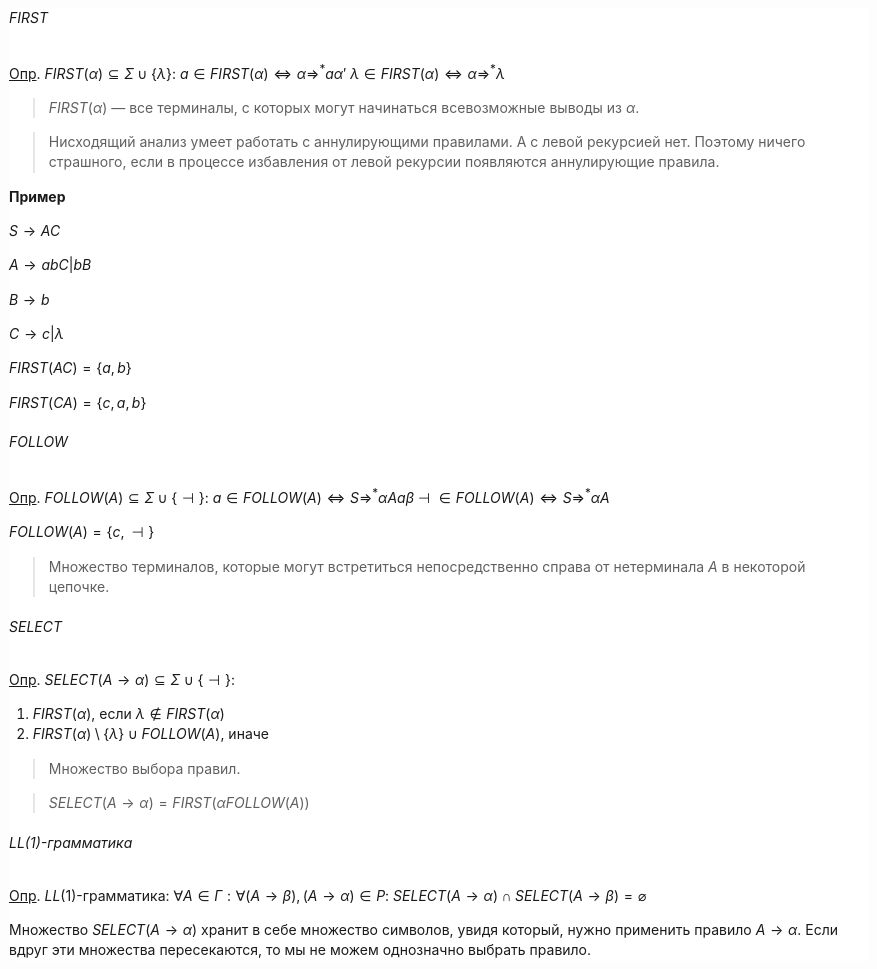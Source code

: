 ###### FIRST

<u>Опр</u>. $FIRST(\alpha) \subseteq \Sigma \cup \{ \lambda\}$: 
$a \in FIRST(\alpha) \iff \alpha \Rightarrow^* a\alpha'$
$\lambda \in  FIRST(\alpha) \iff \alpha \Rightarrow^*  \lambda$

> $FIRST(\alpha)$ — все терминалы, с которых могут начинаться всевозможные выводы из $\alpha$.

> Нисходящий анализ умеет работать с аннулирующими правилами. А с левой рекурсией нет. Поэтому ничего страшного, если в процессе избавления от левой рекурсии появляются аннулирующие правила.

**Пример**

$S \rightarrow AC$

$A \rightarrow abC|bB$

$B \rightarrow b$

$C \rightarrow c|\lambda$

$FIRST(AC) = \{a,b\}$

$FIRST(CA) = \{c,a,b\}$



###### FOLLOW

<u>Опр</u>. $FOLLOW(A) \subseteq \Sigma \cup \{ \dashv \}$: 
$a \in FOLLOW(A) \iff S \Rightarrow^* \alpha A a\beta$
$\dashv \:\in  FOLLOW(A) \iff S \Rightarrow^*  \alpha A$

$FOLLOW(A) = \{c, \dashv\}$

> Множество терминалов, которые могут встретиться непосредственно справа от нетерминала $A$ в некоторой цепочке.



###### SELECT

<u>Опр</u>. $SELECT(A \rightarrow \alpha) \subseteq \Sigma \cup \{ \dashv \}$: 

1. $FIRST(\alpha)$, 												если $\lambda \not \in FIRST(\alpha)$
2. $FIRST(\alpha) \setminus \{\lambda\} \cup FOLLOW(A)$,      иначе

> Множество выбора правил.

> $SELECT(A \rightarrow \alpha) = FIRST(\alpha FOLLOW(A))$



###### $LL(1)$-грамматика

<u>Опр</u>. $LL(1)$-грамматика:
$\forall A \in \Gamma : \forall (A \rightarrow \beta), (A \rightarrow \alpha) \in P$:
$SELECT(A \rightarrow \alpha) \cap SELECT (A \rightarrow \beta) = \varnothing$

Множество $SELECT(A \rightarrow \alpha)$ хранит в себе множество символов, увидя который, нужно применить правило $A \rightarrow \alpha$. Если вдруг эти множества пересекаются, то мы не можем однозначно выбрать правило.
